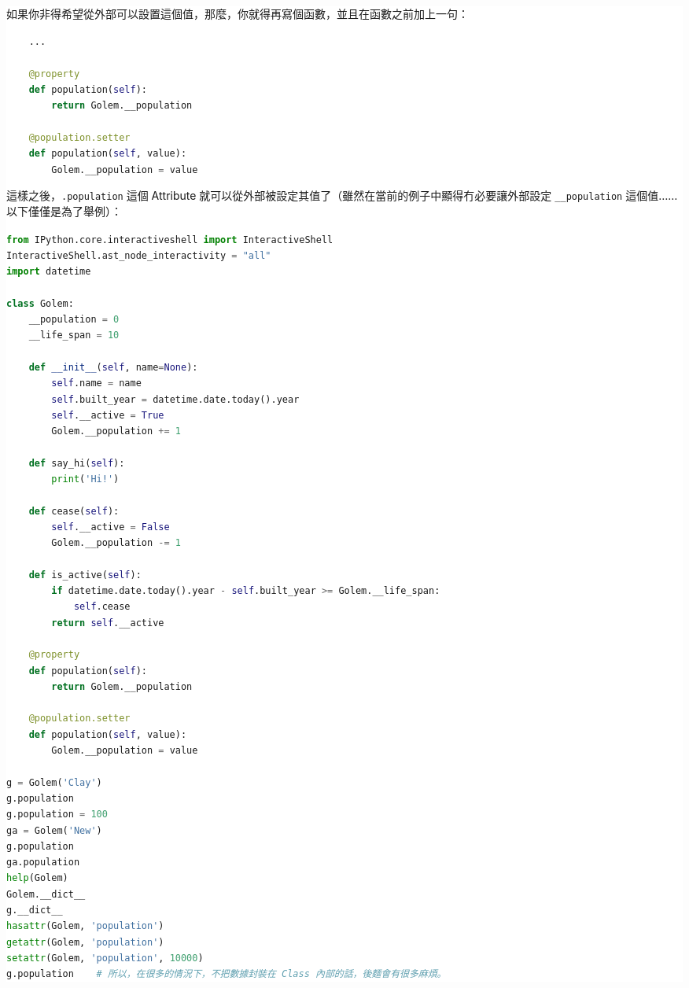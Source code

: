 如果你非得希望從外部可以設置這個值，那麼，你就得再寫個函數，並且在函數之前加上一句：

```python
    ...

    @property
    def population(self):
        return Golem.__population

    @population.setter
    def population(self, value):
        Golem.__population = value

```

這樣之後，`.population` 這個 Attribute 就可以從外部被設定其值了（雖然在當前的例子中顯得冇必要讓外部設定 `__population` 這個值…… 以下僅僅是為了舉例）：

```python
from IPython.core.interactiveshell import InteractiveShell
InteractiveShell.ast_node_interactivity = "all"
import datetime

class Golem:
    __population = 0
    __life_span = 10

    def __init__(self, name=None):
        self.name = name
        self.built_year = datetime.date.today().year
        self.__active = True
        Golem.__population += 1

    def say_hi(self):
        print('Hi!')

    def cease(self):
        self.__active = False
        Golem.__population -= 1

    def is_active(self):
        if datetime.date.today().year - self.built_year >= Golem.__life_span:
            self.cease
        return self.__active

    @property
    def population(self):
        return Golem.__population

    @population.setter
    def population(self, value):
        Golem.__population = value

g = Golem('Clay')
g.population
g.population = 100
ga = Golem('New')
g.population
ga.population
help(Golem)
Golem.__dict__
g.__dict__
hasattr(Golem, 'population')
getattr(Golem, 'population')
setattr(Golem, 'population', 10000)
g.population    # 所以，在很多的情況下，不把數據封裝在 Class 內部的話，後麵會有很多麻煩。
```